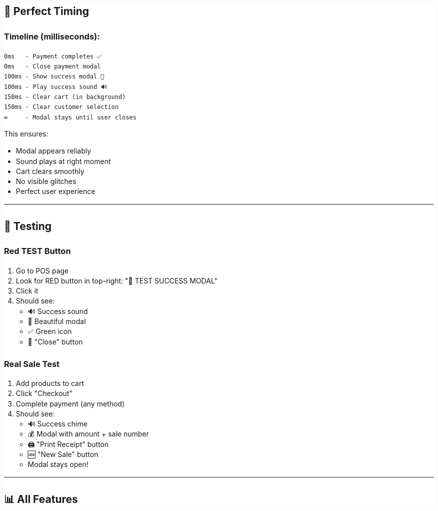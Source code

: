 
## 🎨 Perfect Timing

### Timeline (milliseconds):
```
0ms   - Payment completes ✅
0ms   - Close payment modal
100ms - Show success modal 🎉
100ms - Play success sound 🔊
150ms - Clear cart (in background)
150ms - Clear customer selection
∞     - Modal stays until user closes
```

This ensures:
- Modal appears reliably
- Sound plays at right moment
- Cart clears smoothly
- No visible glitches
- Perfect user experience

---

## 🧪 Testing

### Red TEST Button
1. Go to POS page
2. Look for RED button in top-right: "🧪 TEST SUCCESS MODAL"
3. Click it
4. Should see:
   - 🔊 Success sound
   - 🎉 Beautiful modal
   - ✅ Green icon
   - 🔲 "Close" button

### Real Sale Test
1. Add products to cart
2. Click "Checkout"
3. Complete payment (any method)
4. Should see:
   - 🔊 Success chime
   - 💰 Modal with amount + sale number
   - 🖨️ "Print Receipt" button
   - 🆕 "New Sale" button
   - Modal stays open!

---

## 📊 All Features
